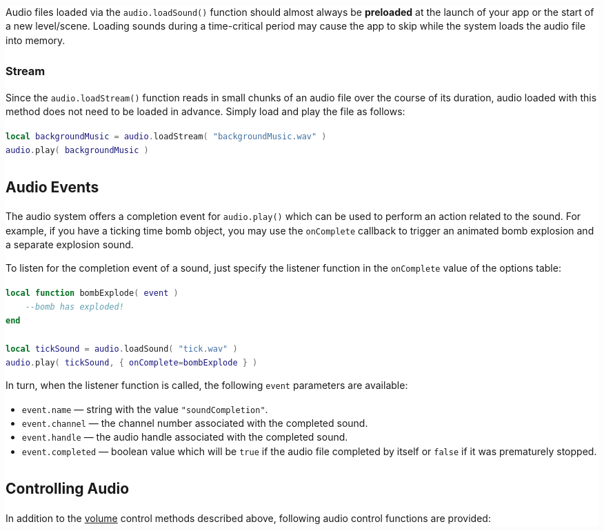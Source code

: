 Audio files loaded via the `audio.loadSound()` function should almost always be __preloaded__ at the launch of your app or the start of a new level/scene. Loading sounds during a time-critical period may cause the app to skip while the system loads the audio file into memory.

</div>

### Stream

Since the `audio.loadStream()` function reads in small chunks of an audio file over the course of its duration, audio loaded with this method does not need to be loaded in advance. Simply load and play the file as follows:

``````lua
local backgroundMusic = audio.loadStream( "backgroundMusic.wav" )
audio.play( backgroundMusic )
``````




<a id="events"></a>

## Audio Events

The audio system offers a completion event for `audio.play()` which can be used to perform an action related to the sound. For example, if you have a ticking time bomb object, you may use the `onComplete` callback to trigger an animated bomb explosion and a separate explosion sound.

To listen for the completion event of a sound, just specify the listener function in the `onComplete` value of the options table:

``````lua
local function bombExplode( event )
	--bomb has exploded!
end

local tickSound = audio.loadSound( "tick.wav" )
audio.play( tickSound, { onComplete=bombExplode } )
``````

In turn, when the listener function is called, the following `event` parameters are available:

* `event.name` — string with the value `"soundCompletion"`.
* `event.channel` — the channel number associated with the completed sound.
* `event.handle` — the audio handle associated with the completed sound.
* `event.completed` — boolean value which will be `true` if the audio file completed by itself or `false` if it was prematurely stopped.




<a id="controlling"></a>

## Controlling Audio

In addition to the [volume](#channelvolume) control methods described above, following audio control functions are provided:
